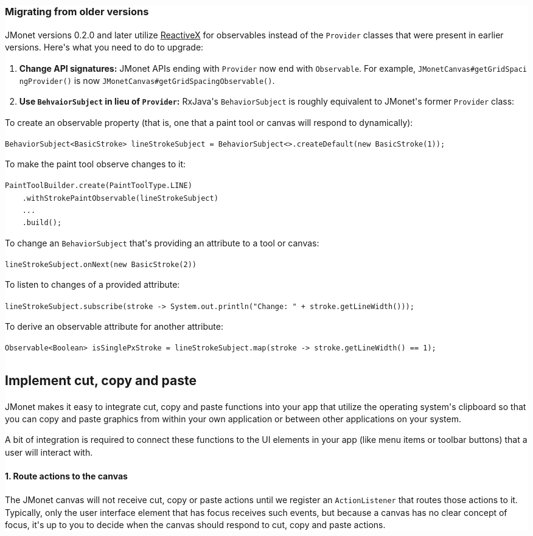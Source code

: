### Migrating from older versions

JMonet versions 0.2.0 and later utilize [ReactiveX](https://github.com/ReactiveX/RxJava) for observables instead of the `Provider` classes that were present in earlier versions. Here's what you need to do to upgrade:

1. **Change API signatures:** JMonet APIs ending with `Provider` now end with `Observable`. For example, `JMonetCanvas#getGridSpacingProvider()` is now `JMonetCanvas#getGridSpacingObservable()`.

2. **Use `BehvaiorSubject` in lieu of `Provider`:** RxJava's `BehaviorSubject` is roughly equivalent to JMonet's former `Provider` class:

To create an observable property (that is, one that a paint tool or canvas will respond to dynamically):
```
BehaviorSubject<BasicStroke> lineStrokeSubject = BehaviorSubject<>.createDefault(new BasicStroke(1));
```

To make the paint tool observe changes to it:
```
PaintToolBuilder.create(PaintToolType.LINE)
    .withStrokePaintObservable(lineStrokeSubject)
    ...
    .build();
```

To change an `BehaviorSubject` that's providing an attribute to a tool or canvas:
```
lineStrokeSubject.onNext(new BasicStroke(2))
```

To listen to changes of a provided attribute:
```
lineStrokeSubject.subscribe(stroke -> System.out.println("Change: " + stroke.getLineWidth()));
```

To derive an observable attribute for another attribute:
```
Observable<Boolean> isSinglePxStroke = lineStrokeSubject.map(stroke -> stroke.getLineWidth() == 1);
```

## Implement cut, copy and paste

JMonet makes it easy to integrate cut, copy and paste functions into your app that utilize the operating system's clipboard so that you can copy and paste graphics from within your own application or between other applications on your system.

A bit of integration is required to connect these functions to the UI elements in your app (like menu items or toolbar buttons) that a user will interact with.

#### 1. Route actions to the canvas

The JMonet canvas will not receive cut, copy or paste actions until we register an `ActionListener` that routes those actions to it. Typically, only the user interface element that has focus receives such events, but because a canvas has no clear concept of focus, it's up to you to decide when the canvas should respond to cut, copy and paste actions.
